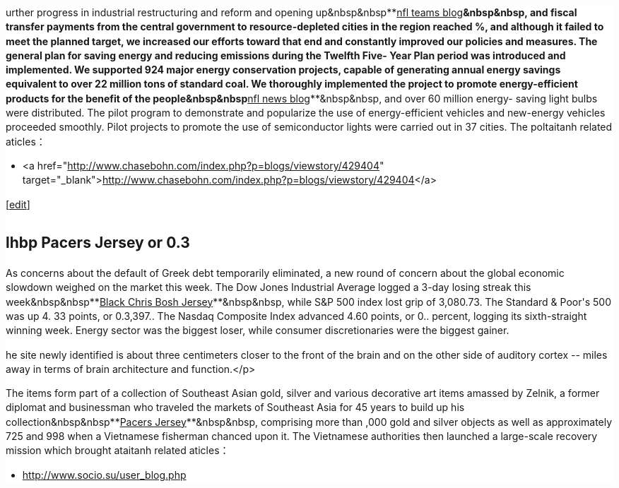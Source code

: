 urther progress in industrial restructuring and reform and opening
up&amp;nbsp&amp;nbsp**[nfl teams blog](http://teams.nflnews.org/
"http://teams.nflnews.org/" )**&amp;nbsp&amp;nbsp, and fiscal transfer
payments from the central government to resource-depleted cities in the region
reached %, and although it failed to meet the planned target, we increased our
efforts toward that end and constantly improved our policies and measures. The
general plan for saving energy and reducing emissions during the Twelfth Five-
Year Plan period was introduced and implemented. We supported 924 major energy
conservation projects, capable of generating annual energy savings equivalent
to over 22 million tons of standard coal. We thoroughly implemented the
project to promote energy-efficient products for the benefit of the
people&amp;nbsp&amp;nbsp**[nfl news blog](http://match.nflnews.org/
"http://match.nflnews.org/" )**&amp;nbsp&amp;nbsp, and over 60 million energy-
saving light bulbs were distributed. The pilot program to demonstrate and
popularize the use of energy-efficient vehicles and new-energy vehicles
proceeded smoothly. Pilot projects to promote the use of semiconductor lights
were carried out in 37 cities. The poltaitanh related aticles：

  * &lt;a href="<http://www.chasebohn.com/index.php?p=blogs/viewstory/429404>" target="_blank"&gt;<http://www.chasebohn.com/index.php?p=blogs/viewstory/429404>&lt;/a&gt;

[[edit](/index.php?title=User:Tait14f48b&action=edit&section=26 "Edit section:
lhbp Pacers Jersey  or 0.3" )]

##  lhbp Pacers Jersey or 0.3

As concerns about the default of Greek debt temporarily eliminated, a new
round of concern about the global economic slowdown weighed on the market this
week. The Dow Jones Industrial Average logged a 3-day losing streak this
week&amp;nbsp&amp;nbsp**[Black Chris Bosh
Jersey](http://www.nbamiamiheatshop.com/chris-bosh-jersey
"http://www.nbamiamiheatshop.com/chris-bosh-jersey" )**&amp;nbsp&amp;nbsp,
while S&amp;P 500 index lost grip of 3,080.73. The Standard &amp; Poor's 500
was up 4. 33 points, or 0.3,397.. The Nasdaq Composite Index advanced 4.60
points, or 0.. percent, logging its sixth-straight winning week. Energy sector
was the biggest loser, while consumer discretionaries were the biggest gainer.

he site newly identified is about three centimeters closer to the front of the
brain and on the other side of auditory cortex -- miles away in terms of brain
architecture and function.&lt;/p&gt;

  

The items form part of a collection of Southeast Asian gold, silver and
various decorative art items amassed by Zelnik, a former diplomat and
businessman who traveled the markets of Southeast Asia for 45 years to build
up his collection&amp;nbsp&amp;nbsp**[Pacers
Jersey](http://www.nbapacersproshop.com "http://www.nbapacersproshop.com"
)**&amp;nbsp&amp;nbsp, comprising more than ,000 gold and silver objects as
well as approximately 725 and 998 when a Vietnamese fisherman chanced upon it.
The Vietnamese authorities then launched a large-scale recovery mission which
brought ataitanh related aticles：

  * <http://www.socio.su/user_blog.php>
